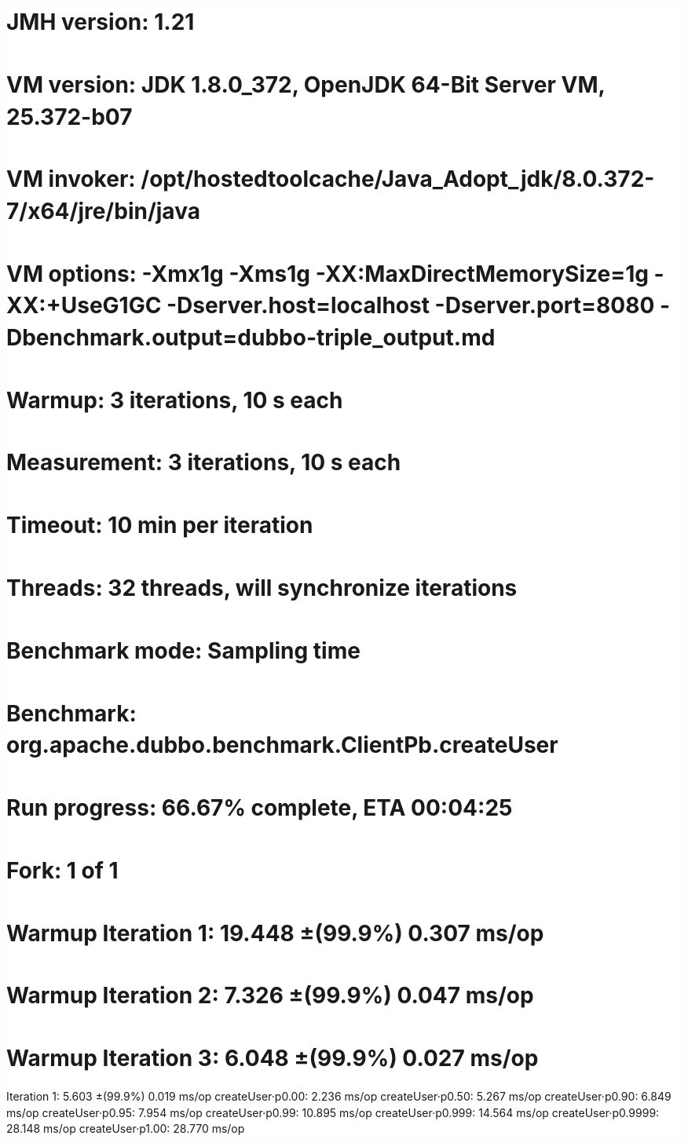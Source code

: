 
# JMH version: 1.21
# VM version: JDK 1.8.0_372, OpenJDK 64-Bit Server VM, 25.372-b07
# VM invoker: /opt/hostedtoolcache/Java_Adopt_jdk/8.0.372-7/x64/jre/bin/java
# VM options: -Xmx1g -Xms1g -XX:MaxDirectMemorySize=1g -XX:+UseG1GC -Dserver.host=localhost -Dserver.port=8080 -Dbenchmark.output=dubbo-triple_output.md
# Warmup: 3 iterations, 10 s each
# Measurement: 3 iterations, 10 s each
# Timeout: 10 min per iteration
# Threads: 32 threads, will synchronize iterations
# Benchmark mode: Sampling time
# Benchmark: org.apache.dubbo.benchmark.ClientPb.createUser

# Run progress: 66.67% complete, ETA 00:04:25
# Fork: 1 of 1
# Warmup Iteration   1: 19.448 ±(99.9%) 0.307 ms/op
# Warmup Iteration   2: 7.326 ±(99.9%) 0.047 ms/op
# Warmup Iteration   3: 6.048 ±(99.9%) 0.027 ms/op
Iteration   1: 5.603 ±(99.9%) 0.019 ms/op
                 createUser·p0.00:   2.236 ms/op
                 createUser·p0.50:   5.267 ms/op
                 createUser·p0.90:   6.849 ms/op
                 createUser·p0.95:   7.954 ms/op
                 createUser·p0.99:   10.895 ms/op
                 createUser·p0.999:  14.564 ms/op
                 createUser·p0.9999: 28.148 ms/op
                 createUser·p1.00:   28.770 ms/op
